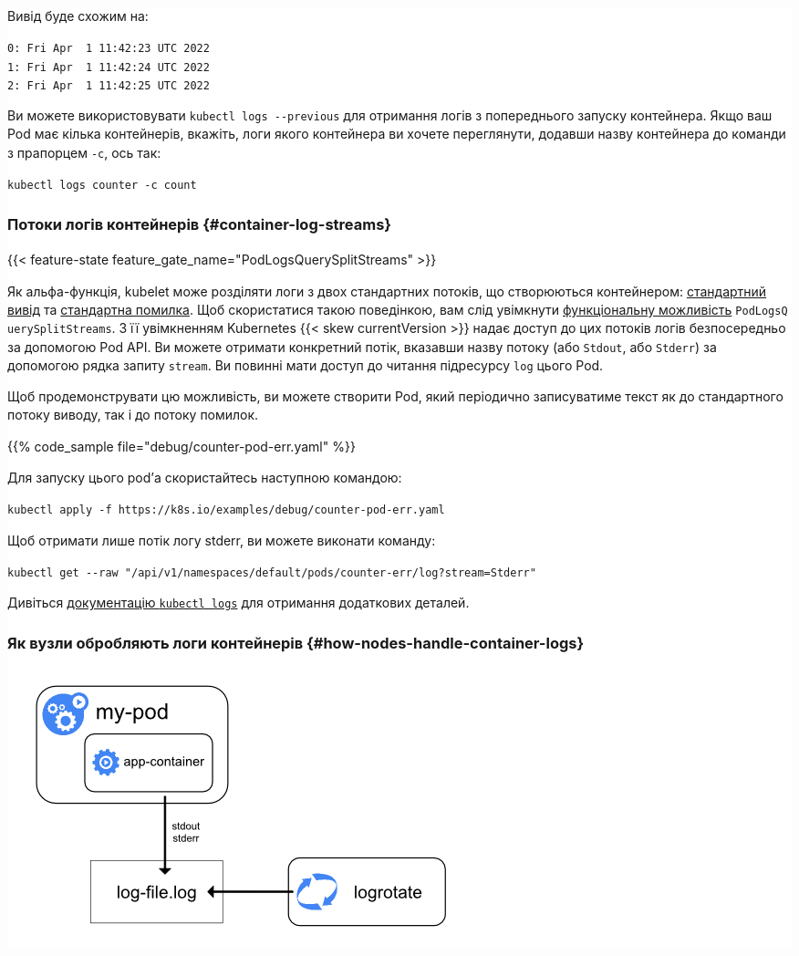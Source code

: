 Вивід буде схожим на:

```console
0: Fri Apr  1 11:42:23 UTC 2022
1: Fri Apr  1 11:42:24 UTC 2022
2: Fri Apr  1 11:42:25 UTC 2022
```

Ви можете використовувати `kubectl logs --previous` для отримання логів з попереднього запуску контейнера. Якщо ваш Pod має кілька контейнерів, вкажіть, логи якого контейнера ви хочете переглянути, додавши назву контейнера до команди з прапорцем `-c`, ось так:

```shell
kubectl logs counter -c count
```

### Потоки логів контейнерів {#container-log-streams}

{{< feature-state feature_gate_name="PodLogsQuerySplitStreams" >}}

Як альфа-функція, kubelet може розділяти логи з двох стандартних потоків, що створюються контейнером: [стандартний вивід](https://en.wikipedia.org/wiki/Standard_streams#Standard_output_(stdout)) та [стандартна помилка](https://en.wikipedia.org/wiki/Standard_streams#Standard_error_(stderr)). Щоб скористатися такою поведінкою, вам слід увімкнути [функціональну можливість](/docs/reference/command-line-tools-reference/feature-gates/) `PodLogsQuerySplitStreams`. З її увімкненням Kubernetes {{< skew currentVersion >}} надає доступ до цих потоків логів безпосередньо за допомогою Pod API. Ви можете отримати конкретний потік, вказавши назву потоку (або `Stdout`, або `Stderr`) за допомогою рядка запиту `stream`. Ви повинні мати доступ до читання підресурсу `log` цього Pod.

Щоб продемонструвати цю можливість, ви можете створити Pod, який періодично записуватиме текст як до стандартного потоку виводу, так і до потоку помилок.

{{% code_sample file="debug/counter-pod-err.yaml" %}}

Для запуску цього podʼа скористайтесь наступною командою:

```shell
kubectl apply -f https://k8s.io/examples/debug/counter-pod-err.yaml
```

Щоб отримати лише потік логу stderr, ви можете виконати команду:

```shell
kubectl get --raw "/api/v1/namespaces/default/pods/counter-err/log?stream=Stderr"
```

Дивіться [документацію `kubectl logs`](/docs/reference/generated/kubectl/kubectl-commands#logs) для отримання додаткових деталей.

### Як вузли обробляють логи контейнерів {#how-nodes-handle-container-logs}

![Логування на рівні вузла](/images/docs/user-guide/logging/logging-node-level.png)
